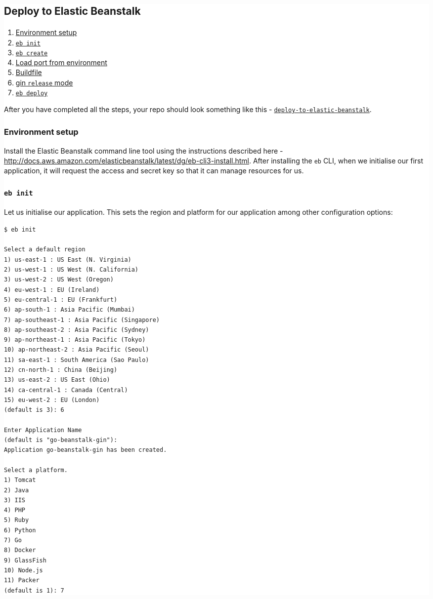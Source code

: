 ## Deploy to Elastic Beanstalk

1. [Environment setup](#environment-setup)
1. [`eb init`](#eb-init)
1. [`eb create`](#eb-create)
1. [Load port from environment](#load-port-from-environment)
1. [Buildfile](#buildfile)
1. [gin `release` mode](#gin_release_mode)
1. [`eb deploy`](#eb-deploy)

After you have completed all the steps, your repo should look something like
this - [`deploy-to-elastic-beanstalk`][tag-deploy-to-elastic-beanstalk].

### Environment setup

Install the Elastic Beanstalk command line tool using the instructions described
here -
http://docs.aws.amazon.com/elasticbeanstalk/latest/dg/eb-cli3-install.html.
After installing the `eb` CLI, when we initialise our first application, it will
request the access and secret key so that it can manage resources for us.

### `eb init`

Let us initialise our application. This sets the region and platform for our
application among other configuration options:

```
$ eb init

Select a default region
1) us-east-1 : US East (N. Virginia)
2) us-west-1 : US West (N. California)
3) us-west-2 : US West (Oregon)
4) eu-west-1 : EU (Ireland)
5) eu-central-1 : EU (Frankfurt)
6) ap-south-1 : Asia Pacific (Mumbai)
7) ap-southeast-1 : Asia Pacific (Singapore)
8) ap-southeast-2 : Asia Pacific (Sydney)
9) ap-northeast-1 : Asia Pacific (Tokyo)
10) ap-northeast-2 : Asia Pacific (Seoul)
11) sa-east-1 : South America (Sao Paulo)
12) cn-north-1 : China (Beijing)
13) us-east-2 : US East (Ohio)
14) ca-central-1 : Canada (Central)
15) eu-west-2 : EU (London)
(default is 3): 6

Enter Application Name
(default is "go-beanstalk-gin"):
Application go-beanstalk-gin has been created.

Select a platform.
1) Tomcat
2) Java
3) IIS
4) PHP
5) Ruby
6) Python
7) Go
8) Docker
9) GlassFish
10) Node.js
11) Packer
(default is 1): 7
```

[tag-deploy-to-elastic-beanstalk]: https://github.com/sudo-suhas/go-beanstalk-gin/tree/deploy-to-elastic-beanstalk
[gin-build-tag-jsoniter]: https://github.com/gin-gonic/gin#build-with-jsoniter
[commit-d0eafa7]: https://github.com/sudo-suhas/go-beanstalk-gin/commit/d0eafa7
[eb-extensions]: http://docs.aws.amazon.com/elasticbeanstalk/latest/dg/ebextensions.html